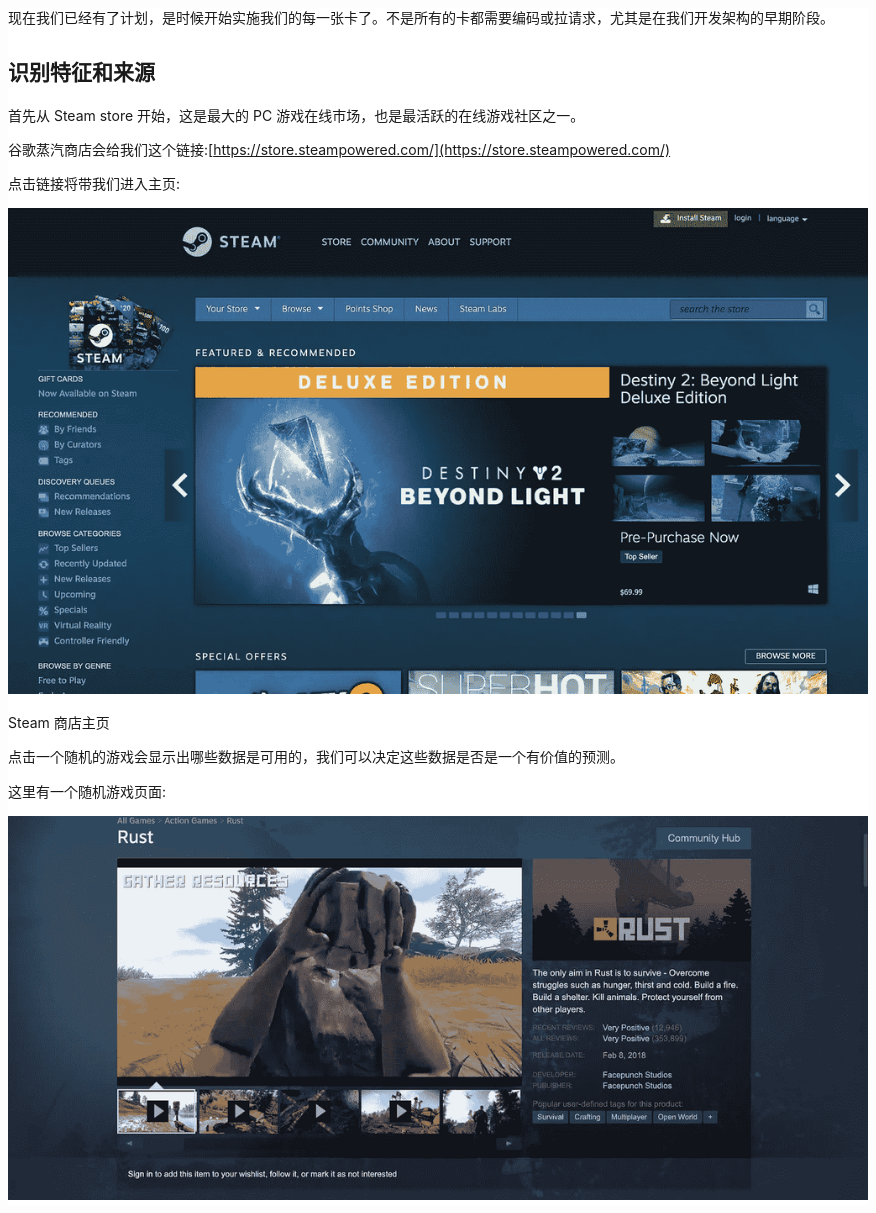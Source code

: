 现在我们已经有了计划，是时候开始实施我们的每一张卡了。不是所有的卡都需要编码或拉请求，尤其是在我们开发架构的早期阶段。

## 识别特征和来源

首先从 Steam store 开始，这是最大的 PC 游戏在线市场，也是最活跃的在线游戏社区之一。

谷歌蒸汽商店会给我们这个链接:[https://store.steampowered.com/](https://store.steampowered.com/)

点击链接将带我们进入主页:

![](img/d895f19aa0ad839a29627fe9b362396a.png)

Steam 商店主页

点击一个随机的游戏会显示出哪些数据是可用的，我们可以决定这些数据是否是一个有价值的预测。

这里有一个随机游戏页面:

![](img/7b22d841892fc4b0473e691f0d15f92b.png)
